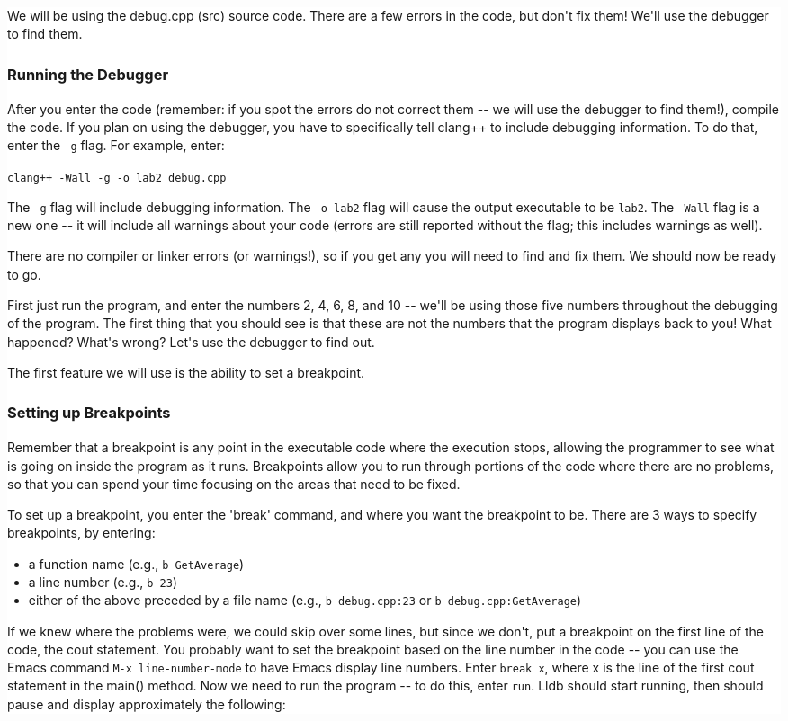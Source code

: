 We will be using the [debug.cpp](debug.cpp.html) ([src](debug.cpp))
source code.  There are a few errors in the code, but don't fix them!
We'll use the debugger to find them.
 
### Running the Debugger ###

After you enter the code (remember: if you spot the errors do not
correct them -- we will use the debugger to find them!), compile the
code.  If you plan on using the debugger, you have to specifically
tell clang++ to include debugging information.  To do that, enter the
`-g` flag.  For example, enter:

```
clang++ -Wall -g -o lab2 debug.cpp
```

The `-g` flag will include debugging information.  The `-o lab2` flag
will cause the output executable to be `lab2`.  The `-Wall` flag is a
new one -- it will include all warnings about your code (errors are
still reported without the flag; this includes warnings as well).

There are no compiler or linker errors (or warnings!), so if you get
any you will need to find and fix them.  We should now be ready to go.

First just run the program, and enter the numbers 2, 4, 6, 8, and 10
-- we'll be using those five numbers throughout the debugging of the
program.  The first thing that you should see is that these are not
the numbers that the program displays back to you! What happened?
What's wrong?  Let's use the debugger to find out.

The first feature we will use is the ability to set a breakpoint.

### Setting up Breakpoints ###

Remember that a breakpoint is any point in the executable code where
the execution stops, allowing the programmer to see what is going on
inside the program as it runs.  Breakpoints allow you to run through
portions of the code where there are no problems, so that you can
spend your time focusing on the areas that need to be fixed.

To set up a breakpoint, you enter the 'break' command, and where you
want the breakpoint to be.  There are 3 ways to specify breakpoints,
by entering:

- a function name (e.g., `b GetAverage`)
- a line number (e.g., `b 23`)
- either of the above preceded by a file name (e.g., `b debug.cpp:23`
  or `b debug.cpp:GetAverage`)

If we knew where the problems were, we could skip over some lines, but
since we don't, put a breakpoint on the first line of the code, the
cout statement.  You probably want to set the breakpoint based on the
line number in the code -- you can use the Emacs command `M-x
line-number-mode` to have Emacs display line numbers.  Enter `break
x`, where x is the line of the first cout statement in the main()
method.  Now we need to run the program -- to do this, enter `run`.
Lldb should start running, then should pause and display approximately
the following:
